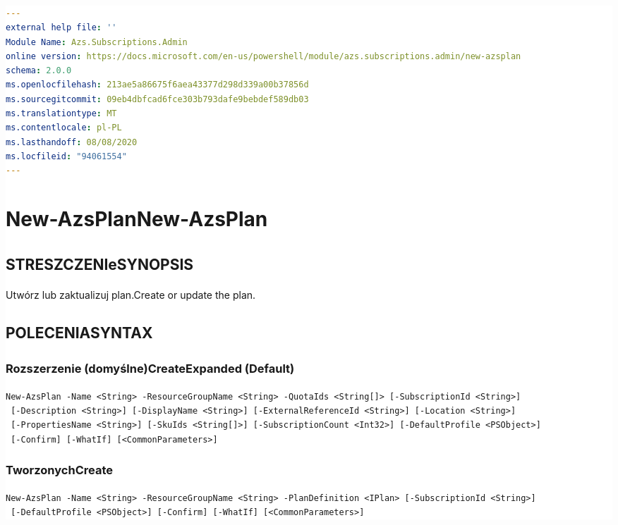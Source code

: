 ```yaml
---
external help file: ''
Module Name: Azs.Subscriptions.Admin
online version: https://docs.microsoft.com/en-us/powershell/module/azs.subscriptions.admin/new-azsplan
schema: 2.0.0
ms.openlocfilehash: 213ae5a86675f6aea43377d298d339a00b37856d
ms.sourcegitcommit: 09eb4dbfcad6fce303b793dafe9bebdef589db03
ms.translationtype: MT
ms.contentlocale: pl-PL
ms.lasthandoff: 08/08/2020
ms.locfileid: "94061554"
---
```

# <span data-ttu-id="566d6-101">New-AzsPlan</span><span class="sxs-lookup"><span data-stu-id="566d6-101">New-AzsPlan</span></span>

## <span data-ttu-id="566d6-102">STRESZCZENIe</span><span class="sxs-lookup"><span data-stu-id="566d6-102">SYNOPSIS</span></span>
<span data-ttu-id="566d6-103">Utwórz lub zaktualizuj plan.</span><span class="sxs-lookup"><span data-stu-id="566d6-103">Create or update the plan.</span></span>

## <span data-ttu-id="566d6-104">POLECENIA</span><span class="sxs-lookup"><span data-stu-id="566d6-104">SYNTAX</span></span>

### <span data-ttu-id="566d6-105">Rozszerzenie (domyślne)</span><span class="sxs-lookup"><span data-stu-id="566d6-105">CreateExpanded (Default)</span></span>
```
New-AzsPlan -Name <String> -ResourceGroupName <String> -QuotaIds <String[]> [-SubscriptionId <String>]
 [-Description <String>] [-DisplayName <String>] [-ExternalReferenceId <String>] [-Location <String>]
 [-PropertiesName <String>] [-SkuIds <String[]>] [-SubscriptionCount <Int32>] [-DefaultProfile <PSObject>]
 [-Confirm] [-WhatIf] [<CommonParameters>]
```

### <span data-ttu-id="566d6-106">Tworzonych</span><span class="sxs-lookup"><span data-stu-id="566d6-106">Create</span></span>
```
New-AzsPlan -Name <String> -ResourceGroupName <String> -PlanDefinition <IPlan> [-SubscriptionId <String>]
 [-DefaultProfile <PSObject>] [-Confirm] [-WhatIf] [<CommonParameters>]
```
